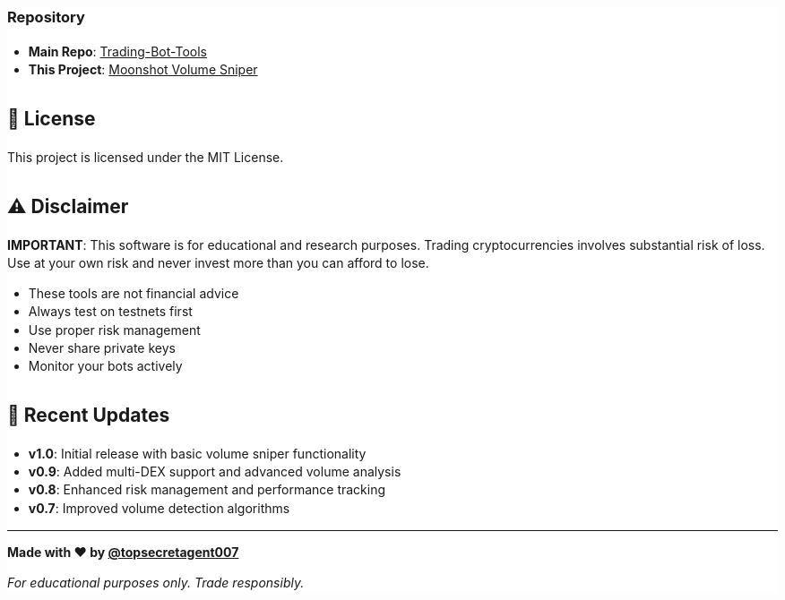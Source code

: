 ### Repository
- **Main Repo**: [Trading-Bot-Tools](https://github.com/topsecretagent007/Trading-Bot-Tools)
- **This Project**: [Moonshot Volume Sniper](./)

## 📄 License

This project is licensed under the MIT License.

## ⚠️ Disclaimer

**IMPORTANT**: This software is for educational and research purposes. Trading cryptocurrencies involves substantial risk of loss. Use at your own risk and never invest more than you can afford to lose.

- These tools are not financial advice
- Always test on testnets first
- Use proper risk management
- Never share private keys
- Monitor your bots actively

## 🔄 Recent Updates

- **v1.0**: Initial release with basic volume sniper functionality
- **v0.9**: Added multi-DEX support and advanced volume analysis
- **v0.8**: Enhanced risk management and performance tracking
- **v0.7**: Improved volume detection algorithms

---

**Made with ❤️ by [@topsecretagent007](https://github.com/topsecretagent007)**

*For educational purposes only. Trade responsibly.*
